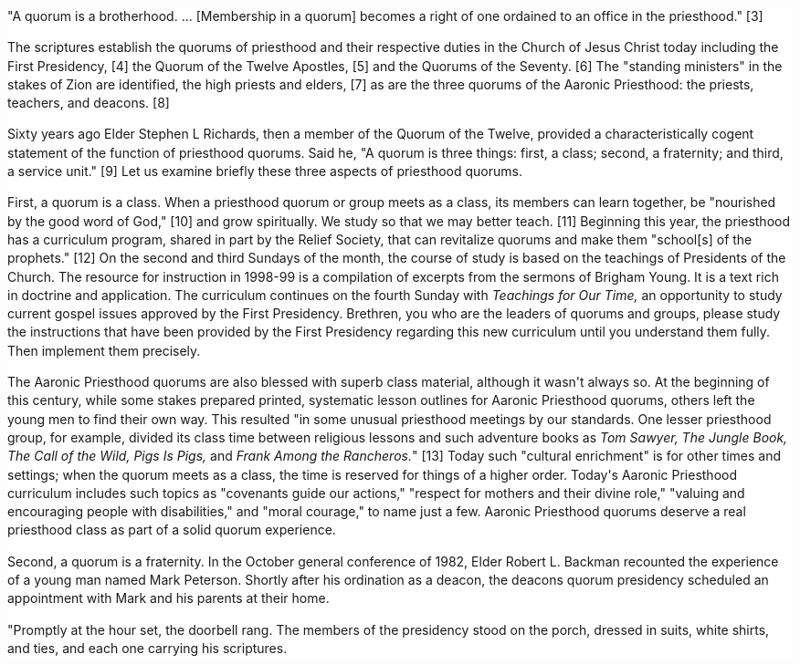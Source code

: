 "A quorum is a brotherhood. ... [Membership in a quorum] becomes a right of one
ordained to an office in the priesthood." [3]

The scriptures establish the quorums of priesthood and their respective duties
in the Church of Jesus Christ today including the First Presidency, [4]  the
Quorum of the Twelve Apostles, [5]  and the Quorums of the Seventy. [6]  The
"standing ministers" in the stakes of Zion are identified, the high priests
and elders, [7]  as are the three quorums of the Aaronic Priesthood: the
priests, teachers, and deacons. [8]

Sixty years ago Elder Stephen L Richards, then a member of the Quorum of the
Twelve, provided a characteristically cogent statement of the function of
priesthood quorums. Said he, "A quorum is three things: first, a class;
second, a fraternity; and third, a service unit." [9]  Let us examine briefly
these three aspects of priesthood quorums.

First, a quorum is a class. When a priesthood quorum or group meets as a
class, its members can learn together, be "nourished by the good word of God,"
[10]  and grow spiritually. We study so that we may better teach. [11]
Beginning this year, the priesthood has a curriculum program, shared in part
by the Relief Society, that can revitalize quorums and make them "school[s] of
the prophets." [12]  On the second and third Sundays of the month, the course
of study is based on the teachings of Presidents of the Church. The resource
for instruction in 1998-99 is a compilation of excerpts from the sermons of
Brigham Young. It is a text rich in doctrine and application. The curriculum
continues on the fourth Sunday with _Teachings for Our Time,_ an opportunity
to study current gospel issues approved by the First Presidency. Brethren, you
who are the leaders of quorums and groups, please study the instructions that
have been provided by the First Presidency regarding this new curriculum until
you understand them fully. Then implement them precisely.

The Aaronic Priesthood quorums are also blessed with superb class material,
although it wasn't always so. At the beginning of this century, while some
stakes prepared printed, systematic lesson outlines for Aaronic Priesthood
quorums, others left the young men to find their own way. This resulted "in
some unusual priesthood meetings by our standards. One lesser priesthood
group, for example, divided its class time between religious lessons and such
adventure books as _Tom Sawyer, The Jungle Book, The Call of the Wild, Pigs Is
Pigs,_ and _Frank Among the Rancheros._" [13]  Today such "cultural
enrichment" is for other times and settings; when the quorum meets as a class,
the time is reserved for things of a higher order. Today's Aaronic Priesthood
curriculum includes such topics as "covenants guide our actions," "respect for
mothers and their divine role," "valuing and encouraging people with
disabilities," and "moral courage," to name just a few. Aaronic Priesthood
quorums deserve a real priesthood class as part of a solid quorum experience.

Second, a quorum is a fraternity. In the October general conference of 1982,
Elder Robert L. Backman recounted the experience of a young man named Mark
Peterson. Shortly after his ordination as a deacon, the deacons quorum
presidency scheduled an appointment with Mark and his parents at their home.

"Promptly at the hour set, the doorbell rang. The members of the presidency
stood on the porch, dressed in suits, white shirts, and ties, and each one
carrying his scriptures.
